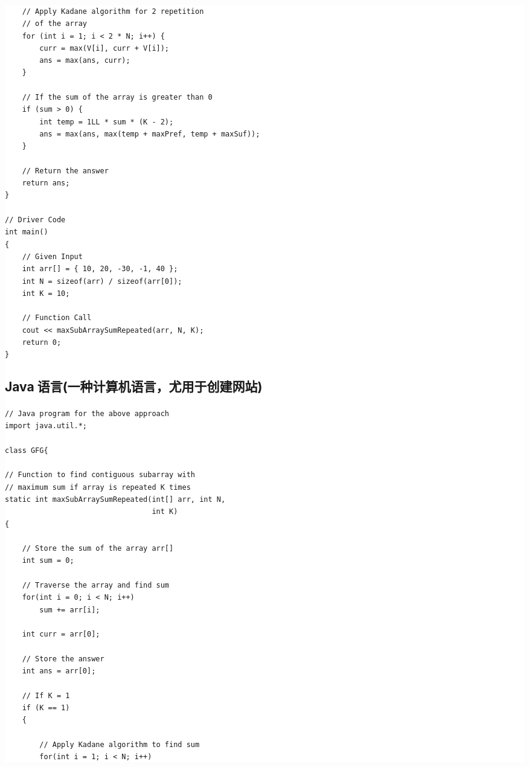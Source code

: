 ```
    // Apply Kadane algorithm for 2 repetition
    // of the array
    for (int i = 1; i < 2 * N; i++) {
        curr = max(V[i], curr + V[i]);
        ans = max(ans, curr);
    }

    // If the sum of the array is greater than 0
    if (sum > 0) {
        int temp = 1LL * sum * (K - 2);
        ans = max(ans, max(temp + maxPref, temp + maxSuf));
    }

    // Return the answer
    return ans;
}

// Driver Code
int main()
{
    // Given Input
    int arr[] = { 10, 20, -30, -1, 40 };
    int N = sizeof(arr) / sizeof(arr[0]);
    int K = 10;

    // Function Call
    cout << maxSubArraySumRepeated(arr, N, K);
    return 0;
}
```

## Java 语言(一种计算机语言，尤用于创建网站)

```
// Java program for the above approach
import java.util.*;

class GFG{

// Function to find contiguous subarray with
// maximum sum if array is repeated K times
static int maxSubArraySumRepeated(int[] arr, int N,
                                  int K)
{

    // Store the sum of the array arr[]
    int sum = 0;

    // Traverse the array and find sum
    for(int i = 0; i < N; i++)
        sum += arr[i];

    int curr = arr[0];

    // Store the answer
    int ans = arr[0];

    // If K = 1
    if (K == 1)
    {

        // Apply Kadane algorithm to find sum
        for(int i = 1; i < N; i++)
```